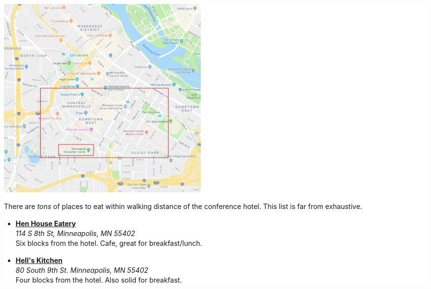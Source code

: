 <a href="../images/posts/downtownmap.jpg"><img src="../images/posts/downtownmap.jpg" style="width: 400px" /></a>

There are *tons* of places to eat within walking distance of the conference hotel. This list is far from exhaustive.

* [**Hen House Eatery**](https://www.henhouseeatery.com/)  
   *114 S 8th St, Minneapolis, MN 55402*  
   Six blocks from the hotel. Cafe, great for breakfast/lunch.

* [**Hell's Kitchen**](https://www.hellskitcheninc.com/)  
   *80 South 9th St. Minneapolis, MN 55402*  
   Four blocks from the hotel. Also solid for breakfast.
